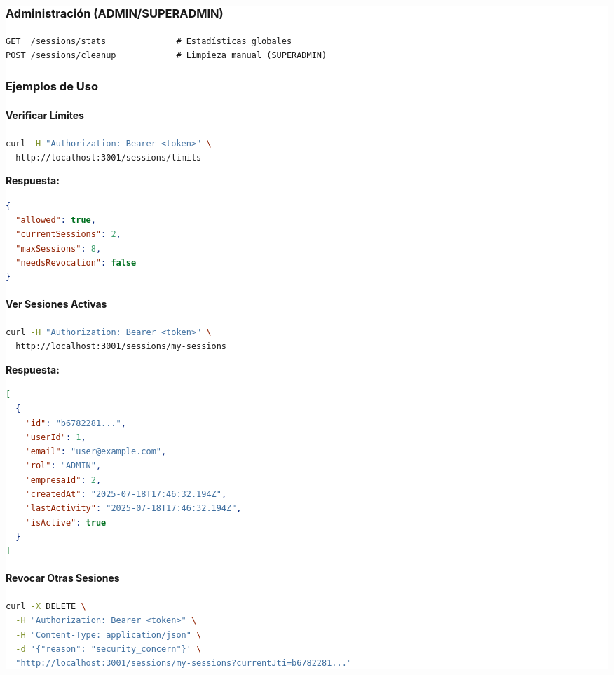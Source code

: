 ### **Administración (ADMIN/SUPERADMIN)**
```http
GET  /sessions/stats              # Estadísticas globales
POST /sessions/cleanup            # Limpieza manual (SUPERADMIN)
```

### **Ejemplos de Uso**

#### **Verificar Límites**
```bash
curl -H "Authorization: Bearer <token>" \
  http://localhost:3001/sessions/limits
```

**Respuesta:**
```json
{
  "allowed": true,
  "currentSessions": 2,
  "maxSessions": 8,
  "needsRevocation": false
}
```

#### **Ver Sesiones Activas**
```bash
curl -H "Authorization: Bearer <token>" \
  http://localhost:3001/sessions/my-sessions
```

**Respuesta:**
```json
[
  {
    "id": "b6782281...",
    "userId": 1,
    "email": "user@example.com",
    "rol": "ADMIN",
    "empresaId": 2,
    "createdAt": "2025-07-18T17:46:32.194Z",
    "lastActivity": "2025-07-18T17:46:32.194Z",
    "isActive": true
  }
]
```

#### **Revocar Otras Sesiones**
```bash
curl -X DELETE \
  -H "Authorization: Bearer <token>" \
  -H "Content-Type: application/json" \
  -d '{"reason": "security_concern"}' \
  "http://localhost:3001/sessions/my-sessions?currentJti=b6782281..."
```
